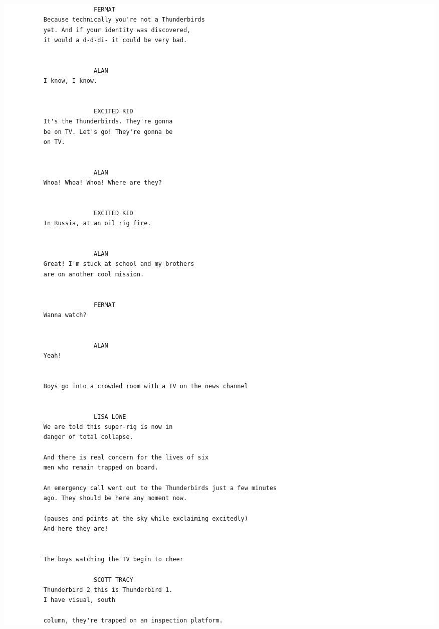                
                             FERMAT
               Because technically you're not a Thunderbirds 
               yet. And if your identity was discovered, 
               it would a d-d-di- it could be very bad.

               
                             ALAN
               I know, I know.

               
                             EXCITED KID
               It's the Thunderbirds. They're gonna 
               be on TV. Let's go! They're gonna be 
               on TV.
 
               
                             ALAN
               Whoa! Whoa! Whoa! Where are they?

               
                             EXCITED KID
               In Russia, at an oil rig fire.

               
                             ALAN
               Great! I'm stuck at school and my brothers 
               are on another cool mission.
 
               
                             FERMAT
               Wanna watch?

               
                             ALAN
               Yeah!

               
               Boys go into a crowded room with a TV on the news channel

               
                             LISA LOWE
               We are told this super-rig is now in 
               danger of total collapse.

               And there is real concern for the lives of six 
               men who remain trapped on board.

               An emergency call went out to the Thunderbirds just a few minutes 
               ago. They should be here any moment now.

               (pauses and points at the sky while exclaiming excitedly) 
               And here they are!
 
               
               The boys watching the TV begin to cheer

                             SCOTT TRACY
               Thunderbird 2 this is Thunderbird 1. 
               I have visual, south
 
               column, they're trapped on an inspection platform.

